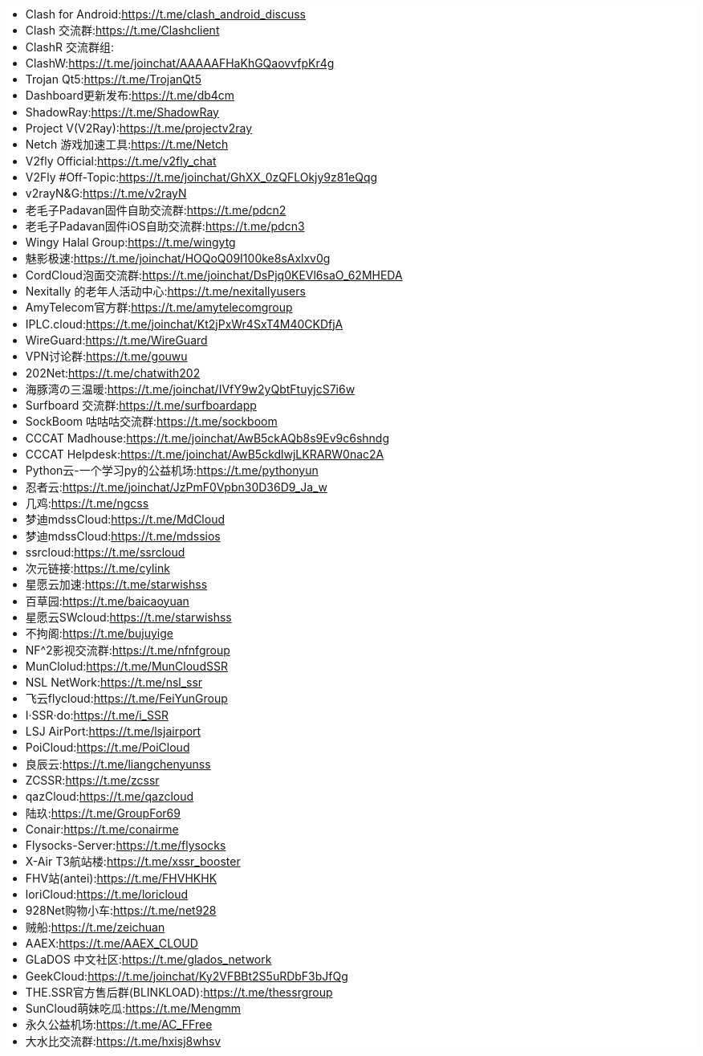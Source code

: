 - Clash for Android:https://t.me/clash_android_discuss
- Clash 交流群:https://t.me/Clashclient
- ClashR 交流群组:
- ClashW:https://t.me/joinchat/AAAAAFHaKhGQaovvfpKr4g
- Trojan Qt5:https://t.me/TrojanQt5
- Dashboard更新发布:https://t.me/db4cm
- ShadowRay:https://t.me/ShadowRay
- Project V(V2Ray):https://t.me/projectv2ray
- Netch 游戏加速工具:https://t.me/Netch
- V2fly Official:https://t.me/v2fly_chat
- V2Fly #Off-Topic:https://t.me/joinchat/GhXX_0zQFLOkjy9z81eQqg
- v2rayN&G:https://t.me/v2rayN
- 老毛子Padavan固件自助交流群:https://t.me/pdcn2
- 老毛子Padavan固件iOS自助交流群:https://t.me/pdcn3
- Wingy Halal Group:https://t.me/wingytg
- 魅影极速:https://t.me/joinchat/HOQoQ09I100ke8sAxlxv0g
- CordCloud泡面交流群:https://t.me/joinchat/DsPjq0KEVl6saO_62MHEDA
- Nexitally 的老年人活动中心:https://t.me/nexitallyusers
- AmyTelecom官方群:https://t.me/amytelecomgroup
- IPLC.cloud:https://t.me/joinchat/Kt2jPxWr4SxT4M40CKDfjA
- WireGuard:https://t.me/WireGuard
- VPN讨论群:https://t.me/gouwu
- 202Net:https://t.me/chatwith202
- 海豚湾の三温暖:https://t.me/joinchat/IVfY9w2yQbtFtuyjcS7i6w
- Surfboard 交流群:https://t.me/surfboardapp
- SockBoom 咕咕咕交流群:https://t.me/sockboom
- CCCAT Madhouse:https://t.me/joinchat/AwB5ckAQb8s9Ev9c6shndg
- CCCAT Helpdesk:https://t.me/joinchat/AwB5ckdlwjLKRARW0nac2A
- Python云-一个学习py的公益机场:https://t.me/pythonyun
- 忍者云:https://t.me/joinchat/JzPmF0Vpbn30D36D9_Ja_w
- 几鸡:https://t.me/ngcss
- 梦迪mdssCloud:https://t.me/MdCloud
- 梦迪mdssCloud:https://t.me/mdssios
- ssrcloud:https://t.me/ssrcloud
- 次元链接:https://t.me/cylink
- 星愿云加速:https://t.me/starwishss
- 百草园:https://t.me/baicaoyuan
- 星愿云SWcloud:https://t.me/starwishss
- 不拘阁:https://t.me/bujuyige
- NF^2影视交流群:https://t.me/nfnfgroup
- MunClolud:https://t.me/MunCloudSSR
- NSL NetWork:https://t.me/nsl_ssr
- 飞云flycloud:https://t.me/FeiYunGroup
- I·SSR·do:https://t.me/i_SSR
- LSJ AirPort:https://t.me/lsjairport
- PoiCloud:https://t.me/PoiCloud
- 良辰云:https://t.me/liangchenyunss
- ZCSSR:https://t.me/zcssr
- qazCloud:https://t.me/qazcloud
- 陆玖:https://t.me/GroupFor69
- Conair:https://t.me/conairme
- Flysocks-Server:https://t.me/flysocks
- X-Air T3航站楼:https://t.me/xssr_booster
- FHV站(antei):https://t.me/FHVHKHK
- loriCloud:https://t.me/loricloud
- 928Net购物小车:https://t.me/net928
- 贼船:https://t.me/zeichuan
- AAEX:https://t.me/AAEX_CLOUD
- GLaDOS 中文社区:https://t.me/glados_network
- GeekCloud:https://t.me/joinchat/Ky2VFBBt2S5uRDbF3bJfQg
- THE.SSR官方售后群(BLINKLOAD):https://t.me/thessrgroup
- SunCloud萌妹吃瓜:https://t.me/Mengmm
- 永久公益机场:https://t.me/AC_FFree
- 大水比交流群:https://t.me/hxisj8whsv